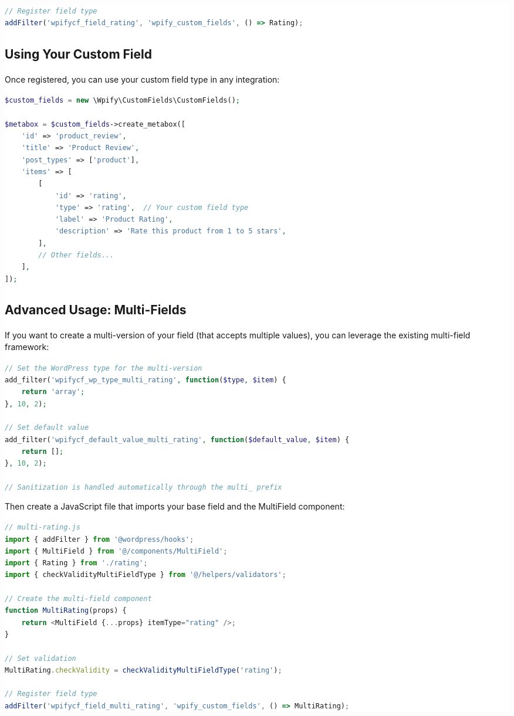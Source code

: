 ```javascript
// Register field type
addFilter('wpifycf_field_rating', 'wpify_custom_fields', () => Rating);
```

## Using Your Custom Field

Once registered, you can use your custom field type in any integration:

```php
$custom_fields = new \Wpify\CustomFields\CustomFields();

$metabox = $custom_fields->create_metabox([
	'id' => 'product_review',
	'title' => 'Product Review',
	'post_types' => ['product'],
	'items' => [
		[
			'id' => 'rating',
			'type' => 'rating',  // Your custom field type
			'label' => 'Product Rating',
			'description' => 'Rate this product from 1 to 5 stars',
		],
		// Other fields...
	],
]);
```

## Advanced Usage: Multi-Fields

If you want to create a multi-version of your field (that accepts multiple values), you can leverage the existing multi-field framework:

```php
// Set the WordPress type for the multi-version
add_filter('wpifycf_wp_type_multi_rating', function($type, $item) {
	return 'array';
}, 10, 2);

// Set default value
add_filter('wpifycf_default_value_multi_rating', function($default_value, $item) {
	return [];
}, 10, 2);

// Sanitization is handled automatically through the multi_ prefix
```

Then create a JavaScript file that imports your base field and the MultiField component:

```javascript
// multi-rating.js
import { addFilter } from '@wordpress/hooks';
import { MultiField } from '@/components/MultiField';
import { Rating } from './rating';
import { checkValidityMultiFieldType } from '@/helpers/validators';

// Create the multi-field component
function MultiRating(props) {
	return <MultiField {...props} itemType="rating" />;
}

// Set validation
MultiRating.checkValidity = checkValidityMultiFieldType('rating');

// Register field type
addFilter('wpifycf_field_multi_rating', 'wpify_custom_fields', () => MultiRating);
```